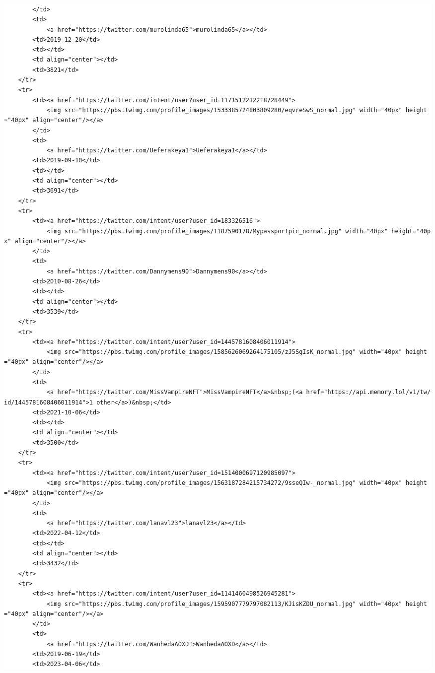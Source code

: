             </td>
            <td>
                <a href="https://twitter.com/murolinda65">murolinda65</a></td>
            <td>2019-12-20</td>
            <td></td>
            <td align="center"></td>
            <td>3821</td>
        </tr>
        <tr>
            <td><a href="https://twitter.com/intent/user?user_id=1171512212218728449">
                <img src="https://pbs.twimg.com/profile_images/1533385724803809280/eqvreSwS_normal.jpg" width="40px" height="40px" align="center"/></a>
            </td>
            <td>
                <a href="https://twitter.com/Ueferakeya1">Ueferakeya1</a></td>
            <td>2019-09-10</td>
            <td></td>
            <td align="center"></td>
            <td>3691</td>
        </tr>
        <tr>
            <td><a href="https://twitter.com/intent/user?user_id=183326516">
                <img src="https://pbs.twimg.com/profile_images/1187590178/Mypassportpic_normal.jpg" width="40px" height="40px" align="center"/></a>
            </td>
            <td>
                <a href="https://twitter.com/Dannymens90">Dannymens90</a></td>
            <td>2010-08-26</td>
            <td></td>
            <td align="center"></td>
            <td>3539</td>
        </tr>
        <tr>
            <td><a href="https://twitter.com/intent/user?user_id=1445781608406011914">
                <img src="https://pbs.twimg.com/profile_images/1585626069264175105/zJ5SgIsK_normal.jpg" width="40px" height="40px" align="center"/></a>
            </td>
            <td>
                <a href="https://twitter.com/MissVampireNFT">MissVampireNFT</a>&nbsp;(<a href="https://api.memory.lol/v1/tw/id/1445781608406011914">1 other</a>)&nbsp;</td>
            <td>2021-10-06</td>
            <td></td>
            <td align="center"></td>
            <td>3500</td>
        </tr>
        <tr>
            <td><a href="https://twitter.com/intent/user?user_id=1514000697120985097">
                <img src="https://pbs.twimg.com/profile_images/1563187284215734272/9sseQIw-_normal.jpg" width="40px" height="40px" align="center"/></a>
            </td>
            <td>
                <a href="https://twitter.com/lanavl23">lanavl23</a></td>
            <td>2022-04-12</td>
            <td></td>
            <td align="center"></td>
            <td>3432</td>
        </tr>
        <tr>
            <td><a href="https://twitter.com/intent/user?user_id=1141460498526945281">
                <img src="https://pbs.twimg.com/profile_images/1595907779797082113/KJisKZDU_normal.jpg" width="40px" height="40px" align="center"/></a>
            </td>
            <td>
                <a href="https://twitter.com/WanhedaAOXD">WanhedaAOXD</a></td>
            <td>2019-06-19</td>
            <td>2023-04-06</td>